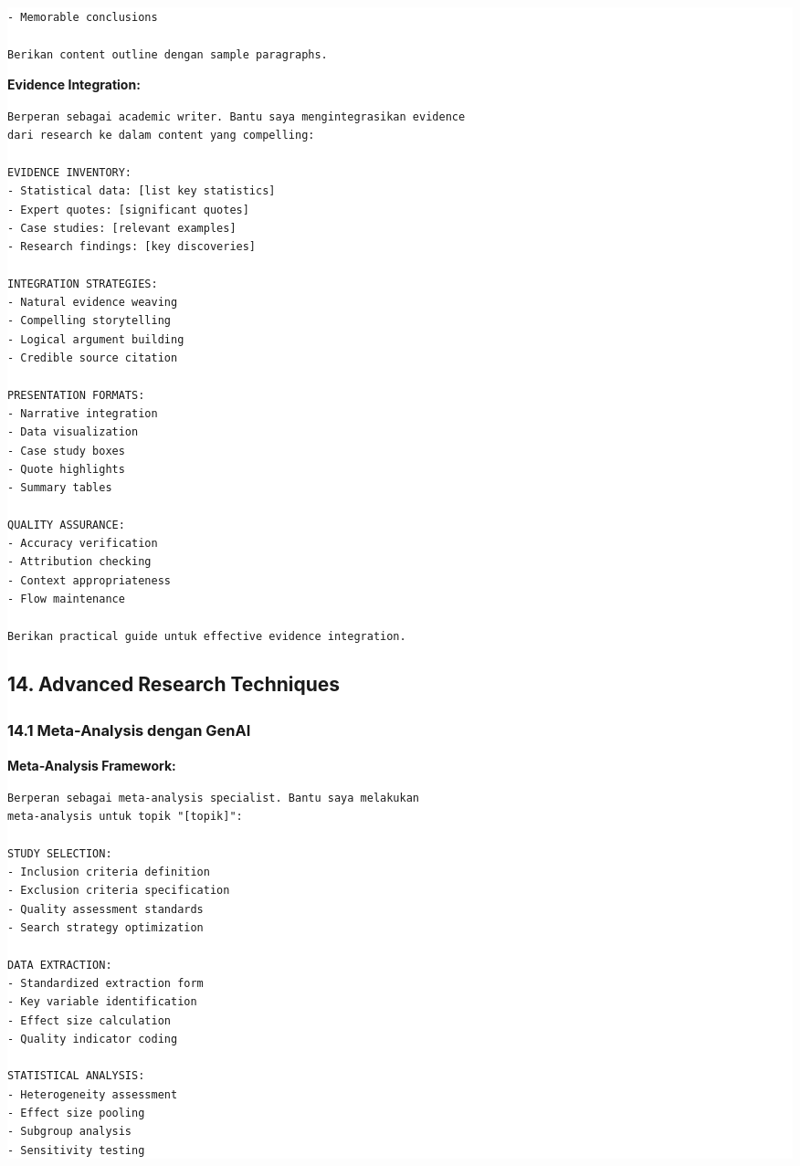 ```
- Memorable conclusions

Berikan content outline dengan sample paragraphs.
```

**Evidence Integration:**
```
Berperan sebagai academic writer. Bantu saya mengintegrasikan evidence 
dari research ke dalam content yang compelling:

EVIDENCE INVENTORY:
- Statistical data: [list key statistics]
- Expert quotes: [significant quotes]
- Case studies: [relevant examples]
- Research findings: [key discoveries]

INTEGRATION STRATEGIES:
- Natural evidence weaving
- Compelling storytelling
- Logical argument building
- Credible source citation

PRESENTATION FORMATS:
- Narrative integration
- Data visualization
- Case study boxes
- Quote highlights
- Summary tables

QUALITY ASSURANCE:
- Accuracy verification
- Attribution checking
- Context appropriateness
- Flow maintenance

Berikan practical guide untuk effective evidence integration.
```

## 14. Advanced Research Techniques

### 14.1 Meta-Analysis dengan GenAI

**Meta-Analysis Framework:**
```
Berperan sebagai meta-analysis specialist. Bantu saya melakukan 
meta-analysis untuk topik "[topik]":

STUDY SELECTION:
- Inclusion criteria definition
- Exclusion criteria specification
- Quality assessment standards
- Search strategy optimization

DATA EXTRACTION:
- Standardized extraction form
- Key variable identification
- Effect size calculation
- Quality indicator coding

STATISTICAL ANALYSIS:
- Heterogeneity assessment
- Effect size pooling
- Subgroup analysis
- Sensitivity testing
```
